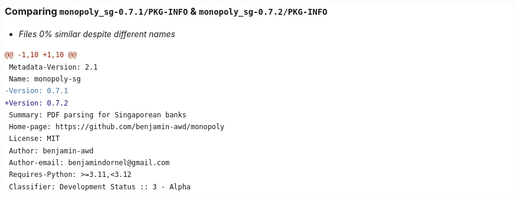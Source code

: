 ### Comparing `monopoly_sg-0.7.1/PKG-INFO` & `monopoly_sg-0.7.2/PKG-INFO`

 * *Files 0% similar despite different names*

```diff
@@ -1,10 +1,10 @@
 Metadata-Version: 2.1
 Name: monopoly-sg
-Version: 0.7.1
+Version: 0.7.2
 Summary: PDF parsing for Singaporean banks
 Home-page: https://github.com/benjamin-awd/monopoly
 License: MIT
 Author: benjamin-awd
 Author-email: benjamindornel@gmail.com
 Requires-Python: >=3.11,<3.12
 Classifier: Development Status :: 3 - Alpha
```

